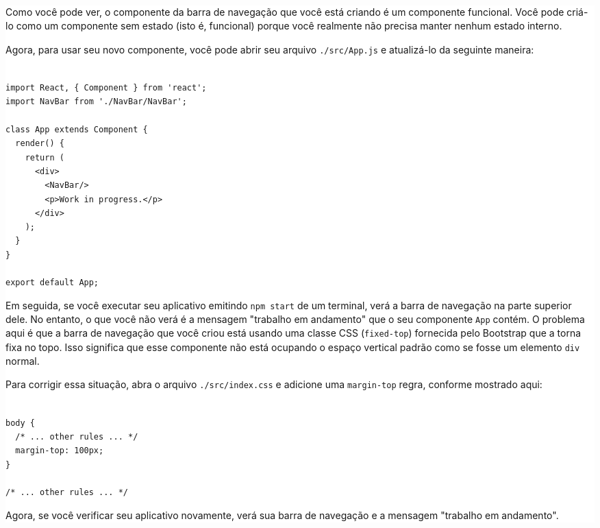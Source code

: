 

Como você pode ver, o componente da barra de navegação que você está criando é um componente funcional. Você pode criá-lo como um componente sem estado (isto é, funcional) porque você realmente não precisa manter nenhum estado interno.

Agora, para usar seu novo componente, você pode abrir seu arquivo `./src/App.js` e atualizá-lo da seguinte maneira:



```

import React, { Component } from 'react';
import NavBar from './NavBar/NavBar';

class App extends Component {
  render() {
    return (
      <div>
        <NavBar/>
        <p>Work in progress.</p>
      </div>
    );
  }
}

export default App;

```



Em seguida, se você executar seu aplicativo emitindo `npm start` de um terminal, verá a barra de navegação na parte superior dele. No entanto, o que você não verá é a mensagem "trabalho em andamento" que o seu componente `App` contém. O problema aqui é que a barra de navegação que você criou está usando uma classe CSS (`fixed-top`) fornecida pelo Bootstrap que a torna fixa no topo. Isso significa que esse componente não está ocupando o espaço vertical padrão como se fosse um elemento `div` normal.

Para corrigir essa situação, abra o arquivo `./src/index.css` e adicione uma `margin-top` regra, conforme mostrado aqui:



```

body {
  /* ... other rules ... */
  margin-top: 100px;
}

/* ... other rules ... */

```



Agora, se você verificar seu aplicativo novamente, verá sua barra de navegação e a mensagem "trabalho em andamento".
